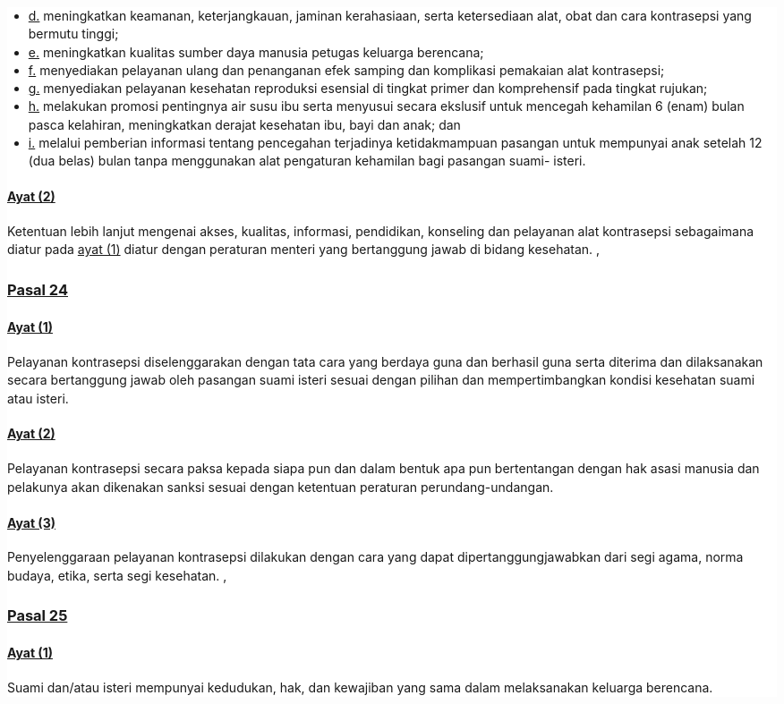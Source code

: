 * [d.](http://example.org/legal/peraturan/uu/2009/52/pasal/0023/versi/20091029/ayat/0001/huruf/d) meningkatkan keamanan, keterjangkauan, jaminan kerahasiaan, serta ketersediaan alat, obat dan cara kontrasepsi yang bermutu tinggi;
* [e.](http://example.org/legal/peraturan/uu/2009/52/pasal/0023/versi/20091029/ayat/0001/huruf/e) meningkatkan kualitas sumber daya manusia petugas keluarga berencana;
* [f.](http://example.org/legal/peraturan/uu/2009/52/pasal/0023/versi/20091029/ayat/0001/huruf/f) menyediakan pelayanan ulang dan penanganan efek samping dan komplikasi pemakaian alat kontrasepsi;
* [g.](http://example.org/legal/peraturan/uu/2009/52/pasal/0023/versi/20091029/ayat/0001/huruf/g) menyediakan pelayanan kesehatan reproduksi esensial di tingkat primer dan komprehensif pada tingkat rujukan;
* [h.](http://example.org/legal/peraturan/uu/2009/52/pasal/0023/versi/20091029/ayat/0001/huruf/h) melakukan promosi pentingnya air susu ibu serta menyusui secara ekslusif untuk mencegah kehamilan 6 (enam) bulan pasca kelahiran, meningkatkan derajat kesehatan ibu, bayi dan anak; dan
* [i.](http://example.org/legal/peraturan/uu/2009/52/pasal/0023/versi/20091029/ayat/0001/huruf/i) melalui pemberian informasi tentang pencegahan terjadinya ketidakmampuan pasangan untuk mempunyai anak setelah 12 (dua belas) bulan tanpa menggunakan alat pengaturan kehamilan bagi pasangan suami- isteri.

#### [Ayat (2)](http://example.org/legal/peraturan/uu/2009/52/pasal/0023/versi/20091029/ayat/0002)
Ketentuan lebih lanjut mengenai akses, kualitas, informasi, pendidikan, konseling dan pelayanan alat kontrasepsi sebagaimana diatur pada [ayat (1)](http://example.org/legal/peraturan/uu/2009/52/pasal/0023/versi/20091029/ayat/0001) diatur dengan peraturan menteri yang bertanggung jawab di bidang kesehatan.
,
### [Pasal 24](http://example.org/legal/peraturan/uu/2009/52/pasal/0024)

#### [Ayat (1)](http://example.org/legal/peraturan/uu/2009/52/pasal/0024/versi/20091029/ayat/0001)
Pelayanan kontrasepsi diselenggarakan dengan tata cara yang berdaya guna dan berhasil guna serta diterima dan dilaksanakan secara bertanggung jawab oleh pasangan suami isteri sesuai dengan pilihan dan mempertimbangkan kondisi kesehatan suami atau isteri.

#### [Ayat (2)](http://example.org/legal/peraturan/uu/2009/52/pasal/0024/versi/20091029/ayat/0002)
Pelayanan kontrasepsi secara paksa kepada siapa pun dan dalam bentuk apa pun bertentangan dengan hak asasi manusia dan pelakunya akan dikenakan sanksi sesuai dengan ketentuan peraturan perundang-undangan.

#### [Ayat (3)](http://example.org/legal/peraturan/uu/2009/52/pasal/0024/versi/20091029/ayat/0003)
Penyelenggaraan pelayanan kontrasepsi dilakukan dengan cara yang dapat dipertanggungjawabkan dari segi agama, norma budaya, etika, serta segi kesehatan.
,
### [Pasal 25](http://example.org/legal/peraturan/uu/2009/52/pasal/0025)

#### [Ayat (1)](http://example.org/legal/peraturan/uu/2009/52/pasal/0025/versi/20091029/ayat/0001)
Suami dan/atau isteri mempunyai kedudukan, hak, dan kewajiban yang sama dalam melaksanakan keluarga berencana.
